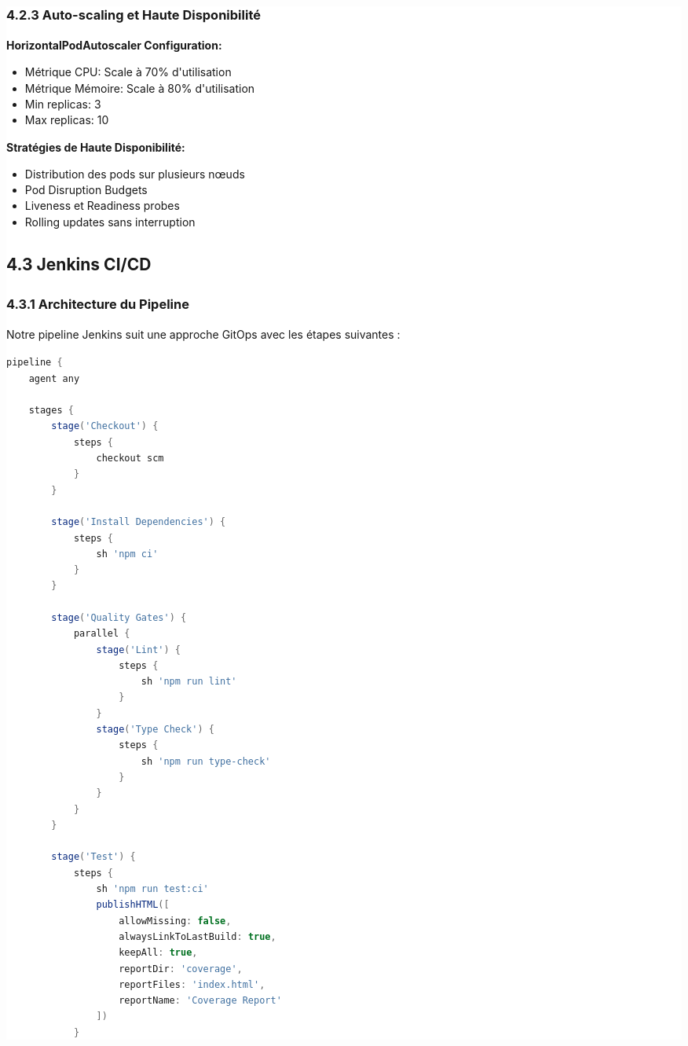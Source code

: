 ### 4.2.3 Auto-scaling et Haute Disponibilité

**HorizontalPodAutoscaler Configuration:**
- Métrique CPU: Scale à 70% d'utilisation
- Métrique Mémoire: Scale à 80% d'utilisation
- Min replicas: 3
- Max replicas: 10

**Stratégies de Haute Disponibilité:**
- Distribution des pods sur plusieurs nœuds
- Pod Disruption Budgets
- Liveness et Readiness probes
- Rolling updates sans interruption

## 4.3 Jenkins CI/CD

### 4.3.1 Architecture du Pipeline

Notre pipeline Jenkins suit une approche GitOps avec les étapes suivantes :

```groovy
pipeline {
    agent any
    
    stages {
        stage('Checkout') {
            steps {
                checkout scm
            }
        }
        
        stage('Install Dependencies') {
            steps {
                sh 'npm ci'
            }
        }
        
        stage('Quality Gates') {
            parallel {
                stage('Lint') {
                    steps {
                        sh 'npm run lint'
                    }
                }
                stage('Type Check') {
                    steps {
                        sh 'npm run type-check'
                    }
                }
            }
        }
        
        stage('Test') {
            steps {
                sh 'npm run test:ci'
                publishHTML([
                    allowMissing: false,
                    alwaysLinkToLastBuild: true,
                    keepAll: true,
                    reportDir: 'coverage',
                    reportFiles: 'index.html',
                    reportName: 'Coverage Report'
                ])
            }
```